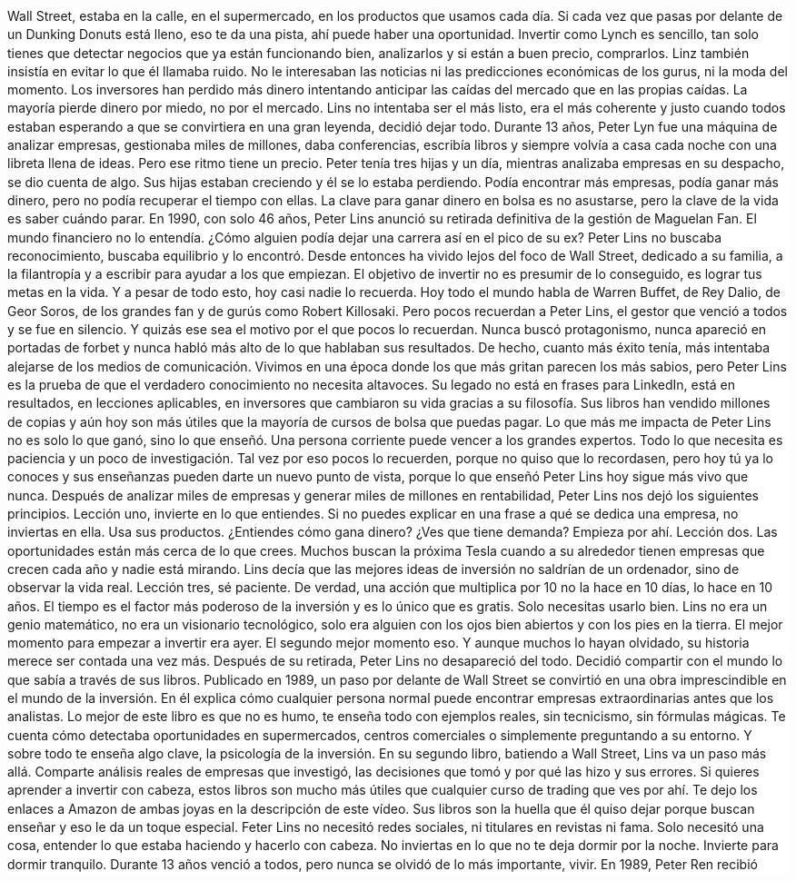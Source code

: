 Wall Street, estaba en la calle, en el supermercado, en los productos que usamos cada día. Si cada vez que pasas por delante de un Dunking Donuts está lleno, eso te da una pista, ahí puede haber una oportunidad. Invertir como Lynch es sencillo, tan solo tienes que detectar negocios que ya están funcionando bien, analizarlos y si están a buen precio, comprarlos. Linz también insistía en evitar lo que él llamaba ruido. No le interesaban las noticias ni las predicciones económicas de los gurus, ni la moda del momento. Los inversores han perdido más dinero intentando anticipar las caídas del mercado que en las propias caídas. La mayoría pierde dinero por miedo, no por el mercado. Lins no intentaba ser el más listo, era el más coherente y justo cuando todos estaban esperando a que se convirtiera en una gran leyenda, decidió dejar todo. Durante 13 años, Peter Lyn fue una máquina de analizar empresas, gestionaba miles de millones, daba conferencias, escribía libros y siempre volvía a casa cada noche con una libreta llena de ideas. Pero ese ritmo tiene un precio. Peter tenía tres hijas y un día, mientras analizaba empresas en su despacho, se dio cuenta de algo. Sus hijas estaban creciendo y él se lo estaba perdiendo. Podía encontrar más empresas, podía ganar más dinero, pero no podía recuperar el tiempo con ellas. La clave para ganar dinero en bolsa es no asustarse, pero la clave de la vida es saber cuándo parar. En 1990, con solo 46 años, Peter Lins anunció su retirada definitiva de la gestión de Maguelan Fan. El mundo financiero no lo entendía. ¿Cómo alguien podía dejar una carrera así en el pico de su ex? Peter Lins no buscaba reconocimiento, buscaba equilibrio y lo encontró. Desde entonces ha vivido lejos del foco de Wall Street, dedicado a su familia, a la filantropía y a escribir para ayudar a los que empiezan. El objetivo de invertir no es presumir de lo conseguido, es lograr tus metas en la vida. Y a pesar de todo esto, hoy casi nadie lo recuerda. Hoy todo el mundo habla de Warren Buffet, de Rey Dalio, de Geor Soros, de los grandes fan y de gurús como Robert Killosaki. Pero pocos recuerdan a Peter Lins, el gestor que venció a todos y se fue en silencio. Y quizás ese sea el motivo por el que pocos lo recuerdan. Nunca buscó protagonismo, nunca apareció en portadas de forbet y nunca habló más alto de lo que hablaban sus resultados. De hecho, cuanto más éxito tenía, más intentaba alejarse de los medios de comunicación. Vivimos en una época donde los que más gritan parecen los más sabios, pero Peter Lins es la prueba de que el verdadero conocimiento no necesita altavoces. Su legado no está en frases para LinkedIn, está en resultados, en lecciones aplicables, en inversores que cambiaron su vida gracias a su filosofía. Sus libros han vendido millones de copias y aún hoy son más útiles que la mayoría de cursos de bolsa que puedas pagar. Lo que más me impacta de Peter Lins no es solo lo que ganó, sino lo que enseñó. Una persona corriente puede vencer a los grandes expertos. Todo lo que necesita es paciencia y un poco de investigación. Tal vez por eso pocos lo recuerden, porque no quiso que lo recordasen, pero hoy tú ya lo conoces y sus enseñanzas pueden darte un nuevo punto de vista, porque lo que enseñó Peter Lins hoy sigue más vivo que nunca. Después de analizar miles de empresas y generar miles de millones en rentabilidad, Peter Lins nos dejó los siguientes principios. Lección uno, invierte en lo que entiendes. Si no puedes explicar en una frase a qué se dedica una empresa, no inviertas en ella. Usa sus productos. ¿Entiendes cómo gana dinero? ¿Ves que tiene demanda? Empieza por ahí. Lección dos. Las oportunidades están más cerca de lo que crees. Muchos buscan la próxima Tesla cuando a su alrededor tienen empresas que crecen cada año y nadie está mirando. Lins decía que las mejores ideas de inversión no saldrían de un ordenador, sino de observar la vida real. Lección tres, sé paciente. De verdad, una acción que multiplica por 10 no la hace en 10 días, lo hace en 10 años. El tiempo es el factor más poderoso de la inversión y es lo único que es gratis. Solo necesitas usarlo bien. Lins no era un genio matemático, no era un visionario tecnológico, solo era alguien con los ojos bien abiertos y con los pies en la tierra. El mejor momento para empezar a invertir era ayer. El segundo mejor momento eso. Y aunque muchos lo hayan olvidado, su historia merece ser contada una vez más. Después de su retirada, Peter Lins no desapareció del todo. Decidió compartir con el mundo lo que sabía a través de sus libros. Publicado en 1989, un paso por delante de Wall Street se convirtió en una obra imprescindible en el mundo de la inversión. En él explica cómo cualquier persona normal puede encontrar empresas extraordinarias antes que los analistas. Lo mejor de este libro es que no es humo, te enseña todo con ejemplos reales, sin tecnicismo, sin fórmulas mágicas. Te cuenta cómo detectaba oportunidades en supermercados, centros comerciales o simplemente preguntando a su entorno. Y sobre todo te enseña algo clave, la psicología de la inversión. En su segundo libro, batiendo a Wall Street, Lins va un paso más allá. Comparte análisis reales de empresas que investigó, las decisiones que tomó y por qué las hizo y sus errores. Si quieres aprender a invertir con cabeza, estos libros son mucho más útiles que cualquier curso de trading que ves por ahí. Te dejo los enlaces a Amazon de ambas joyas en la descripción de este vídeo. Sus libros son la huella que él quiso dejar porque buscan enseñar y eso le da un toque especial. Feter Lins no necesitó redes sociales, ni titulares en revistas ni fama. Solo necesitó una cosa, entender lo que estaba haciendo y hacerlo con cabeza. No inviertas en lo que no te deja dormir por la noche. Invierte para dormir tranquilo. Durante 13 años venció a todos, pero nunca se olvidó de lo más importante, vivir. En 1989, Peter Ren recibió